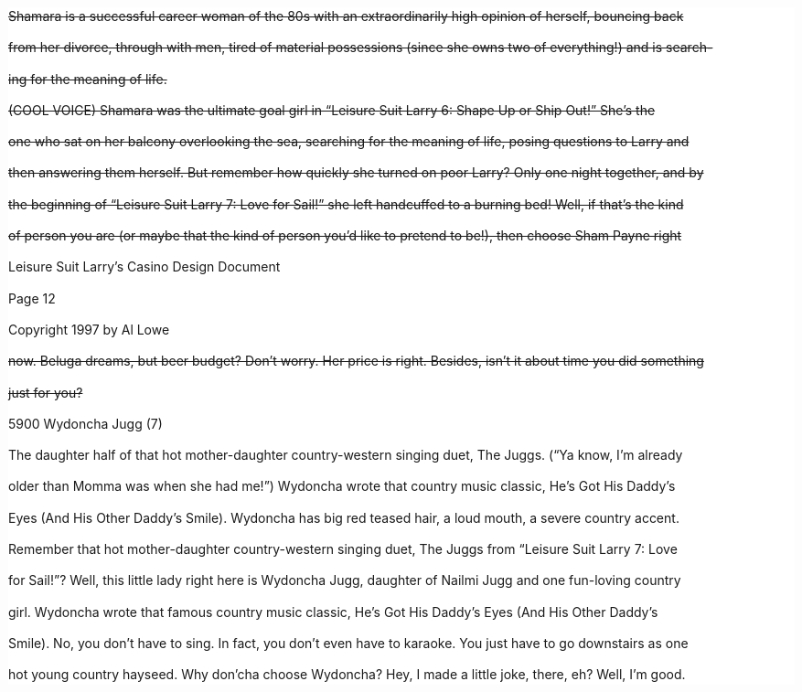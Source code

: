 ~~Shamara is a successful career woman of the 80s with an extraordinarily high opinion of herself, bouncing back~~

~~from her divorce, through with men, tired of material possessions (since she owns two of everything!) and is search-~~

~~ing for the meaning of life.~~

~~(COOL VOICE) Shamara was the ultimate goal girl in “Leisure Suit Larry 6: Shape Up or Ship Out!” She’s the~~

~~one who sat on her balcony overlooking the sea, searching for the meaning of life, posing questions to Larry and~~

~~then answering them herself. But remember how quickly she turned on poor Larry? Only one night together, and by~~

~~the beginning of “Leisure Suit Larry 7: Love for Sail!” she left handcuffed to a burning bed! Well, if that’s the kind~~

~~of person you are (or maybe that the kind of person you’d like to pretend to be!), then choose Sham Payne right~~



<a name="br12"></a> 

Leisure Suit Larry’s Casino Design Document

Page 12

Copyright 1997 by Al Lowe

~~now. Beluga dreams, but beer budget? Don’t worry. Her price is right. Besides, isn’t it about time you did something~~

~~just for you?~~

5900 Wydoncha Jugg (7)

The daughter half of that hot mother-daughter country-western singing duet, The Juggs. (“Ya know, I’m already

older than Momma was when she had me!”) Wydoncha wrote that country music classic, He’s Got His Daddy’s

Eyes (And His Other Daddy’s Smile). Wydoncha has big red teased hair, a loud mouth, a severe country accent.

Remember that hot mother-daughter country-western singing duet, The Juggs from “Leisure Suit Larry 7: Love

for Sail!”? Well, this little lady right here is Wydoncha Jugg, daughter of Nailmi Jugg and one fun-loving country

girl. Wydoncha wrote that famous country music classic, He’s Got His Daddy’s Eyes (And His Other Daddy’s

Smile). No, you don’t have to sing. In fact, you don’t even have to karaoke. You just have to go downstairs as one

hot young country hayseed. Why don’cha choose Wydoncha? Hey, I made a little joke, there, eh? Well, I’m good.
